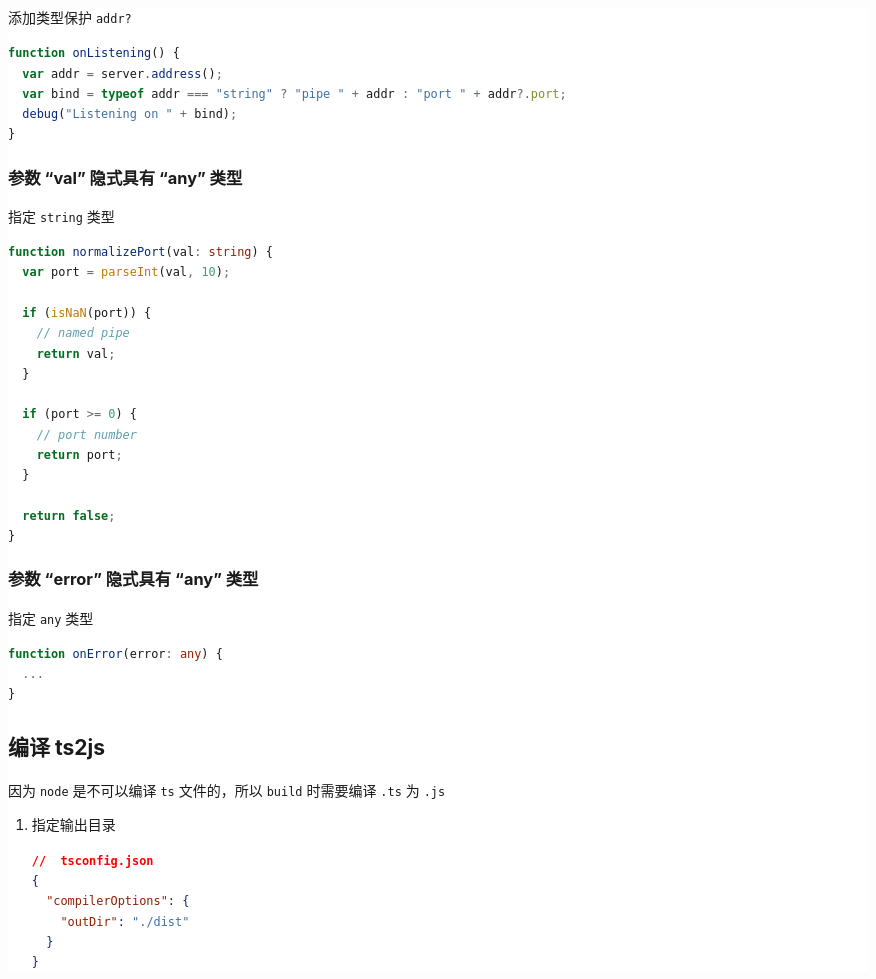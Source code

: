 添加类型保护 `addr?`

```ts
function onListening() {
  var addr = server.address();
  var bind = typeof addr === "string" ? "pipe " + addr : "port " + addr?.port;
  debug("Listening on " + bind);
}
```

### 参数 “val” 隐式具有 “any” 类型

指定 `string` 类型

```ts
function normalizePort(val: string) {
  var port = parseInt(val, 10);

  if (isNaN(port)) {
    // named pipe
    return val;
  }

  if (port >= 0) {
    // port number
    return port;
  }

  return false;
}
```

### 参数 “error” 隐式具有 “any” 类型

指定 `any` 类型

```ts
function onError(error: any) {
  ...
}
```

## 编译 ts2js

因为 `node` 是不可以编译 `ts` 文件的，所以 `build` 时需要编译 `.ts` 为 `.js`

1. 指定输出目录

   ```json
   //  tsconfig.json
   {
     "compilerOptions": {
       "outDir": "./dist"
     }
   }
   ```
